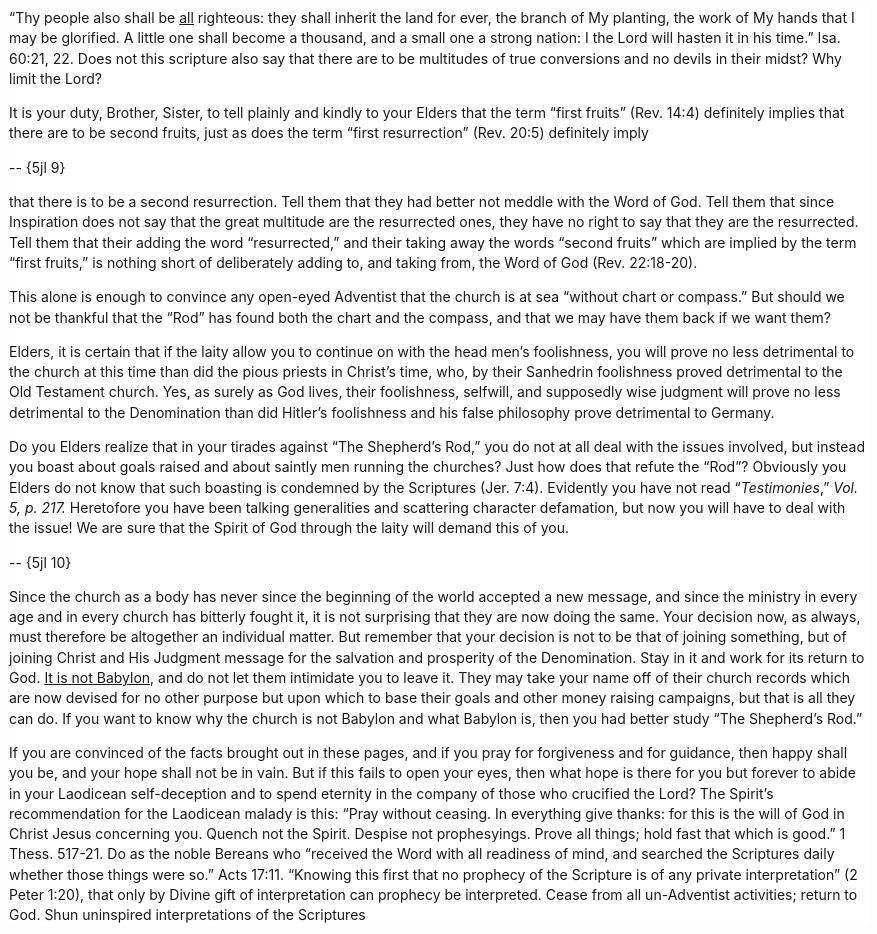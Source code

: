  “Thy people also shall be <span style="text-decoration: underline;">all</span> righteous: they shall inherit the land for ever, the branch of My planting, the work of My hands that I may be glorified. A little one shall become a thousand, and a small one a strong nation: I the Lord will hasten it in his time.” Isa. 60:21, 22. Does not this scripture also say that there are to be multitudes of true conversions and no devils in their midst? Why limit the Lord?

 It is your duty, Brother, Sister, to tell plainly and kindly to your Elders that the term “first fruits” (Rev. 14:4) definitely implies that there are to be second fruits, just as does the term “first resurrection” (Rev. 20:5) definitely imply

 -- {5jl 9}   
  
  that there is to be a second resurrection. Tell them that they had better not meddle with the Word of God. Tell them that since Inspiration does not say that the great multitude are the resurrected ones, they have no right to say that they are the resurrected. Tell them that their adding the word “resurrected,” and their taking away the words “second fruits” which are implied by the term “first fruits,” is nothing short of deliberately adding to, and taking from, the Word of God (Rev. 22:18-20).

 This alone is enough to convince any open-eyed Adventist that the church is at sea “without chart or compass.” But should we not be thankful that the “Rod” has found both the chart and the compass, and that we may have them back if we want them?

 Elders, it is certain that if the laity allow you to continue on with the head men’s foolishness, you will prove no less detrimental to the church at this time than did the pious priests in Christ’s time, who, by their Sanhedrin foolishness proved detrimental to the Old Testament church. Yes, as surely as God lives, their foolishness, selfwill, and supposedly wise judgment will prove no less detrimental to the Denomination than did Hitler’s foolishness and his false philosophy prove detrimental to Germany.

 Do you Elders realize that in your tirades against “The Shepherd’s Rod,” you do not at all deal with the issues involved, but instead you boast about goals raised and about saintly men running the churches? Just how does that refute the “Rod”? Obviously you Elders do not know that such boasting is condemned by the Scriptures (Jer. 7:4). Evidently you have not read “_Testimonies_,” _Vol. 5, p. 217._ Heretofore you have been talking generalities and scattering character defamation, but now you will have to deal with the issue! We are sure that the Spirit of God through the laity will demand this of you.

 -- {5jl 10}   
  
  Since the church as a body has never since the beginning of the world accepted a new message, and since the ministry in every age and in every church has bitterly fought it, it is not surprising that they are now doing the same. Your decision now, as always, must therefore be altogether an individual matter. But remember that your decision is not to be that of joining something, but of joining Christ and His Judgment message for the salvation and prosperity of the Denomination. Stay in it and work for its return to God. <span style="text-decoration: underline;">It is not Babylon</span>, and do not let them intimidate you to leave it. They may take your name off of their church records which are now devised for no other purpose but upon which to base their goals and other money raising campaigns, but that is all they can do. If you want to know why the church is not Babylon and what Babylon is, then you had better study “The Shepherd’s Rod.”

 If you are convinced of the facts brought out in these pages, and if you pray for forgiveness and for guidance, then happy shall you be, and your hope shall not be in vain. But if this fails to open your eyes, then what hope is there for you but forever to abide in your Laodicean self-deception and to spend eternity in the company of those who crucified the Lord? The Spirit’s recommendation for the Laodicean malady is this: “Pray without ceasing. In everything give thanks: for this is the will of God in Christ Jesus concerning you. Quench not the Spirit. Despise not prophesyings. Prove all things; hold fast that which is good.” 1 Thess. 517-21. Do as the noble Bereans who “received the Word with all readiness of mind, and searched the Scriptures daily whether those things were so.” Acts 17:11. “Knowing this first that no prophecy of the Scripture is of any private interpretation” (2 Peter 1:20), that only by Divine gift of interpretation can prophecy be interpreted. Cease from all un-Adventist activities; return to God. Shun uninspired interpretations of the Scriptures
